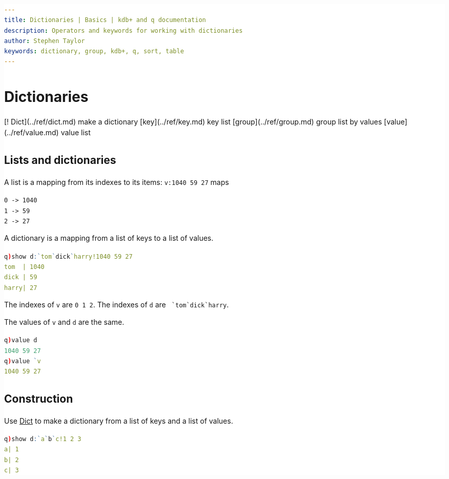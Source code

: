 ```yaml
---
title: Dictionaries | Basics | kdb+ and q documentation
description: Operators and keywords for working with dictionaries 
author: Stephen Taylor
keywords: dictionary, group, kdb+, q, sort, table
---
```

# Dictionaries

<div markdown="1" class="typewriter">
[! Dict](../ref/dict.md)  make a dictionary         [key](../ref/key.md)      key list
[group](../ref/group.md)   group list by values      [value](../ref/value.md)    value list
</div>


## Lists and dictionaries

A list is a mapping from its indexes to its items: `v:1040 59 27` maps 

```txt
0 -> 1040
1 -> 59
2 -> 27
```

A dictionary is a mapping from a list of keys to a list of values.

```q
q)show d:`tom`dick`harry!1040 59 27
tom  | 1040
dick | 59
harry| 27
```

The indexes of `v` are `0 1 2`. The indexes of `d` are `` `tom`dick`harry``. 

The values of `v` and `d` are the same.

```q
q)value d
1040 59 27
q)value `v
1040 59 27
```


## Construction 

Use [Dict](../ref/dict.md) to make a dictionary from a list of keys and a list of values.

```q
q)show d:`a`b`c!1 2 3
a| 1
b| 2
c| 3
```
